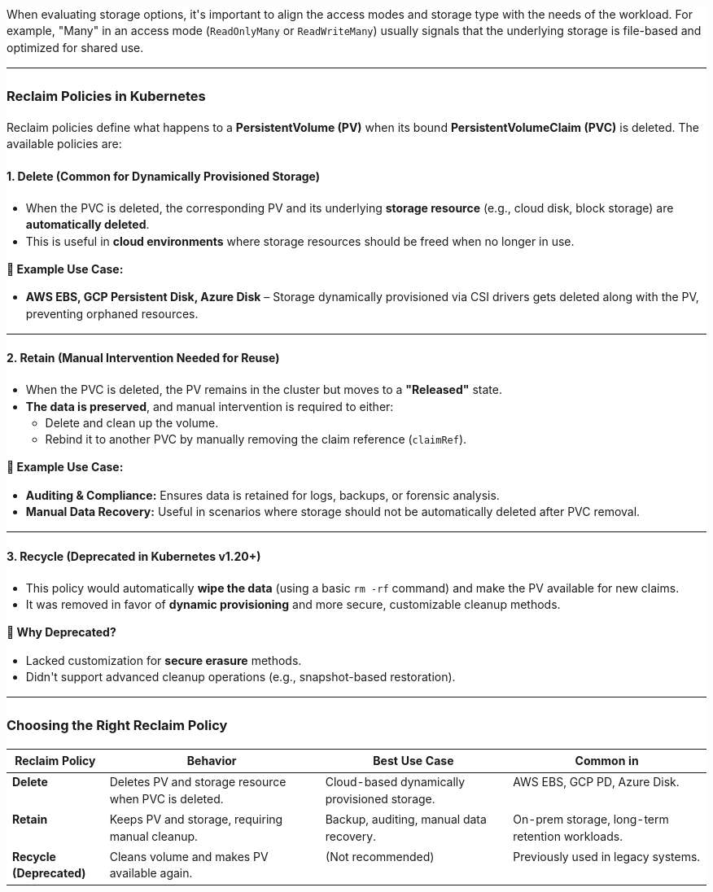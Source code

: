 When evaluating storage options, it's important to align the access modes and storage type with the needs of the workload. For example, "Many" in an access mode (`ReadOnlyMany` or `ReadWriteMany`) usually signals that the underlying storage is file-based and optimized for shared use.

---


### **Reclaim Policies in Kubernetes**  

Reclaim policies define what happens to a **PersistentVolume (PV)** when its bound **PersistentVolumeClaim (PVC)** is deleted. The available policies are:  


#### **1. Delete (Common for Dynamically Provisioned Storage)**  
- When the PVC is deleted, the corresponding PV and its underlying **storage resource** (e.g., cloud disk, block storage) are **automatically deleted**.  
- This is useful in **cloud environments** where storage resources should be freed when no longer in use.  

**🔹 Example Use Case:**  
- **AWS EBS, GCP Persistent Disk, Azure Disk** – Storage dynamically provisioned via CSI drivers gets deleted along with the PV, preventing orphaned resources.  

---

#### **2. Retain (Manual Intervention Needed for Reuse)**  
- When the PVC is deleted, the PV remains in the cluster but moves to a **"Released"** state.  
- **The data is preserved**, and manual intervention is required to either:  
  - Delete and clean up the volume.  
  - Rebind it to another PVC by manually removing the claim reference (`claimRef`).  

**🔹 Example Use Case:**  
- **Auditing & Compliance:** Ensures data is retained for logs, backups, or forensic analysis.  
- **Manual Data Recovery:** Useful in scenarios where storage should not be automatically deleted after PVC removal.  

---

#### **3. Recycle (Deprecated in Kubernetes v1.20+)**  
- This policy would automatically **wipe the data** (using a basic `rm -rf` command) and make the PV available for new claims.  
- It was removed in favor of **dynamic provisioning** and more secure, customizable cleanup methods.  

**🔹 Why Deprecated?**  
- Lacked customization for **secure erasure** methods.  
- Didn't support advanced cleanup operations (e.g., snapshot-based restoration).  

---

### **Choosing the Right Reclaim Policy**  

| **Reclaim Policy** | **Behavior** | **Best Use Case** | **Common in** |
|-------------------|------------|-----------------|----------------|
| **Delete** | Deletes PV and storage resource when PVC is deleted. | Cloud-based dynamically provisioned storage. | AWS EBS, GCP PD, Azure Disk. |
| **Retain** | Keeps PV and storage, requiring manual cleanup. | Backup, auditing, manual data recovery. | On-prem storage, long-term retention workloads. |
| **Recycle (Deprecated)** | Cleans volume and makes PV available again. | (Not recommended) | Previously used in legacy systems. |
